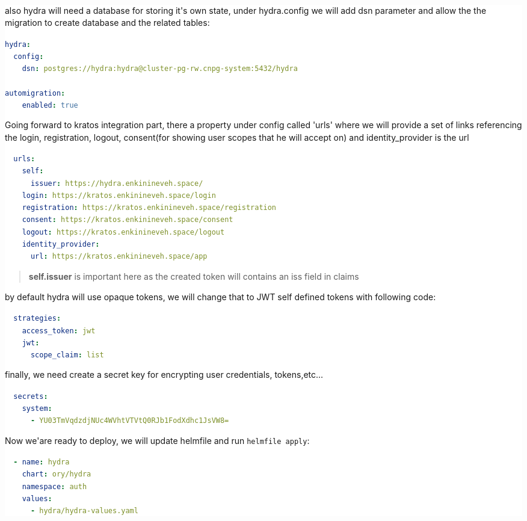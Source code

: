 also hydra will need a database for storing it's own state, under hydra.config we will add dsn parameter and allow the the migration to create database and the related tables:

```yaml
hydra:
  config:
    dsn: postgres://hydra:hydra@cluster-pg-rw.cnpg-system:5432/hydra

automigration:
    enabled: true
```

Going forward to kratos integration part, there a property under config called 'urls' where we will provide a set of links referencing the login, registration, logout, consent(for showing user scopes that he will accept on) and identity_provider is the url

```yaml
  urls:
    self: 
      issuer: https://hydra.enkinineveh.space/
    login: https://kratos.enkinineveh.space/login
    registration: https://kratos.enkinineveh.space/registration
    consent: https://kratos.enkinineveh.space/consent
    logout: https://kratos.enkinineveh.space/logout
    identity_provider:
      url: https://kratos.enkinineveh.space/app

```

> **self.issuer** is important here as the created token will contains an iss field in claims

by default hydra will use opaque tokens, we will change that to JWT self defined tokens with following code:

```yaml
  strategies:
    access_token: jwt
    jwt:
      scope_claim: list
```

finally, we need create a secret key for encrypting user credentials, tokens,etc...

```yaml
  secrets: 
    system: 
      - YU03TmVqdzdjNUc4WVhtVTVtQ0RJb1FodXdhc1JsVW8=
```

Now we'are ready to deploy, we will update helmfile and run ``` helmfile apply ```:

```yaml
  - name: hydra
    chart: ory/hydra
    namespace: auth
    values:
      - hydra/hydra-values.yaml

```
